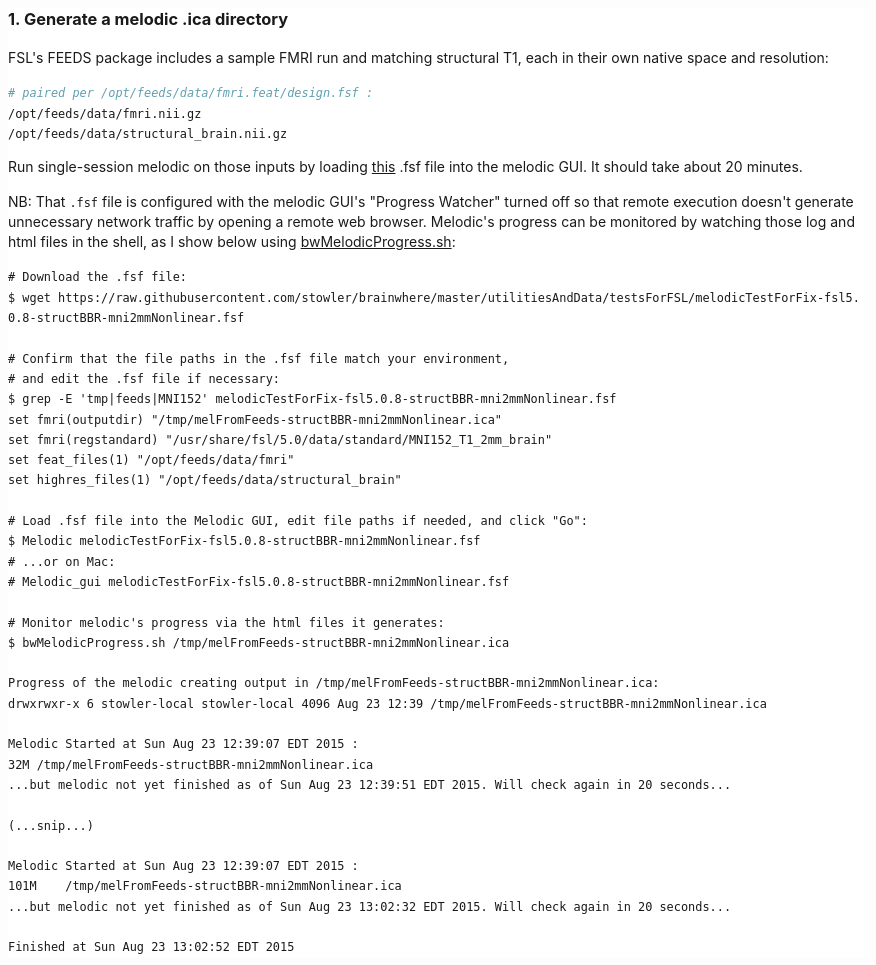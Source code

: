 ### 1. Generate a melodic .ica directory

FSL's FEEDS package includes a sample FMRI run and matching structural T1, each in their own native space and resolution:

```bash
# paired per /opt/feeds/data/fmri.feat/design.fsf :
/opt/feeds/data/fmri.nii.gz
/opt/feeds/data/structural_brain.nii.gz
```

Run single-session melodic on those inputs by loading [this](https://github.com/stowler/brainwhere/blob/master/utilitiesAndData/testsForFSL/melodicTestForFix-fsl5.0.8-structBBR-mni2mmNonlinear.fsf) .fsf file into the melodic GUI. It should take about 20 minutes.

NB: That `.fsf` file is configured with the melodic GUI's "Progress Watcher" turned off so that remote execution doesn't generate unnecessary network traffic by opening a remote web browser. Melodic's progress can be monitored by watching those log and html files in the shell, as I show below using [bwMelodicProgress.sh](https://github.com/stowler/brainwhere/blob/master/bwMelodicProgress.sh):

```
# Download the .fsf file:
$ wget https://raw.githubusercontent.com/stowler/brainwhere/master/utilitiesAndData/testsForFSL/melodicTestForFix-fsl5.0.8-structBBR-mni2mmNonlinear.fsf

# Confirm that the file paths in the .fsf file match your environment,
# and edit the .fsf file if necessary:
$ grep -E 'tmp|feeds|MNI152' melodicTestForFix-fsl5.0.8-structBBR-mni2mmNonlinear.fsf
set fmri(outputdir) "/tmp/melFromFeeds-structBBR-mni2mmNonlinear.ica"
set fmri(regstandard) "/usr/share/fsl/5.0/data/standard/MNI152_T1_2mm_brain"
set feat_files(1) "/opt/feeds/data/fmri"
set highres_files(1) "/opt/feeds/data/structural_brain"

# Load .fsf file into the Melodic GUI, edit file paths if needed, and click "Go":
$ Melodic melodicTestForFix-fsl5.0.8-structBBR-mni2mmNonlinear.fsf
# ...or on Mac: 
# Melodic_gui melodicTestForFix-fsl5.0.8-structBBR-mni2mmNonlinear.fsf

# Monitor melodic's progress via the html files it generates:
$ bwMelodicProgress.sh /tmp/melFromFeeds-structBBR-mni2mmNonlinear.ica

Progress of the melodic creating output in /tmp/melFromFeeds-structBBR-mni2mmNonlinear.ica:
drwxrwxr-x 6 stowler-local stowler-local 4096 Aug 23 12:39 /tmp/melFromFeeds-structBBR-mni2mmNonlinear.ica

Melodic Started at Sun Aug 23 12:39:07 EDT 2015 :
32M	/tmp/melFromFeeds-structBBR-mni2mmNonlinear.ica
...but melodic not yet finished as of Sun Aug 23 12:39:51 EDT 2015. Will check again in 20 seconds...

(...snip...)

Melodic Started at Sun Aug 23 12:39:07 EDT 2015 :
101M	/tmp/melFromFeeds-structBBR-mni2mmNonlinear.ica
...but melodic not yet finished as of Sun Aug 23 13:02:32 EDT 2015. Will check again in 20 seconds...

Finished at Sun Aug 23 13:02:52 EDT 2015
```
